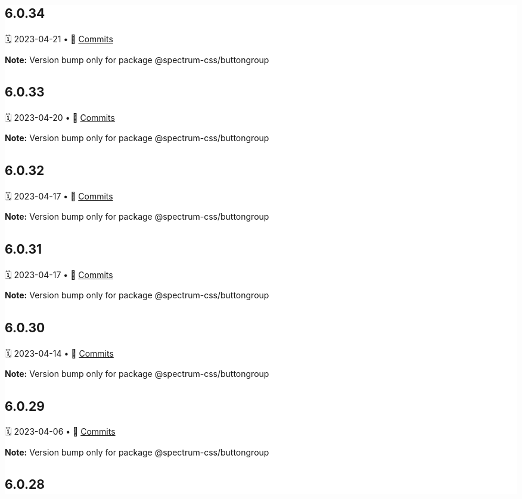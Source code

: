## 6.0.34

🗓 2023-04-21 • 📝 [Commits](https://github.com/adobe/spectrum-css/compare/@spectrum-css/buttongroup@6.0.33...@spectrum-css/buttongroup@6.0.34)

**Note:** Version bump only for package @spectrum-css/buttongroup

<a name="6.0.33"></a>

## 6.0.33

🗓 2023-04-20 • 📝 [Commits](https://github.com/adobe/spectrum-css/compare/@spectrum-css/buttongroup@6.0.32...@spectrum-css/buttongroup@6.0.33)

**Note:** Version bump only for package @spectrum-css/buttongroup

<a name="6.0.32"></a>

## 6.0.32

🗓 2023-04-17 • 📝 [Commits](https://github.com/adobe/spectrum-css/compare/@spectrum-css/buttongroup@6.0.31...@spectrum-css/buttongroup@6.0.32)

**Note:** Version bump only for package @spectrum-css/buttongroup

<a name="6.0.31"></a>

## 6.0.31

🗓 2023-04-17 • 📝 [Commits](https://github.com/adobe/spectrum-css/compare/@spectrum-css/buttongroup@6.0.29...@spectrum-css/buttongroup@6.0.31)

**Note:** Version bump only for package @spectrum-css/buttongroup

<a name="6.0.30"></a>

## 6.0.30

🗓 2023-04-14 • 📝 [Commits](https://github.com/adobe/spectrum-css/compare/@spectrum-css/buttongroup@6.0.29...@spectrum-css/buttongroup@6.0.30)

**Note:** Version bump only for package @spectrum-css/buttongroup

<a name="6.0.29"></a>

## 6.0.29

🗓 2023-04-06 • 📝 [Commits](https://github.com/adobe/spectrum-css/compare/@spectrum-css/buttongroup@6.0.27...@spectrum-css/buttongroup@6.0.29)

**Note:** Version bump only for package @spectrum-css/buttongroup

<a name="6.0.28"></a>

## 6.0.28

